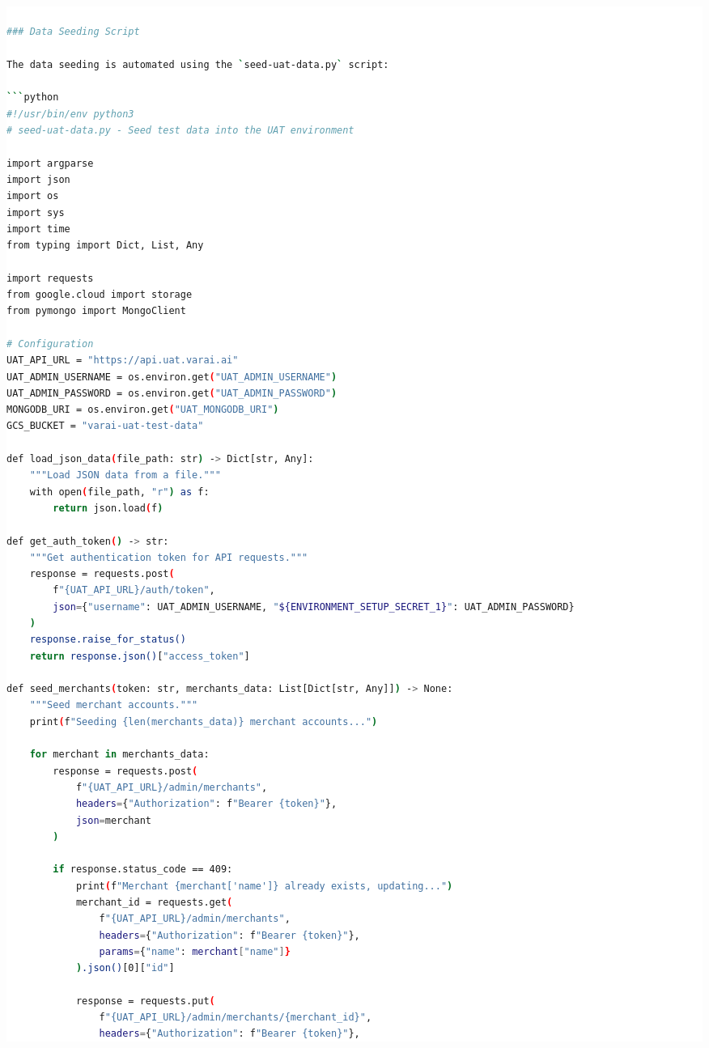```bash

### Data Seeding Script

The data seeding is automated using the `seed-uat-data.py` script:

```python
#!/usr/bin/env python3
# seed-uat-data.py - Seed test data into the UAT environment

import argparse
import json
import os
import sys
import time
from typing import Dict, List, Any

import requests
from google.cloud import storage
from pymongo import MongoClient

# Configuration
UAT_API_URL = "https://api.uat.varai.ai"
UAT_ADMIN_USERNAME = os.environ.get("UAT_ADMIN_USERNAME")
UAT_ADMIN_PASSWORD = os.environ.get("UAT_ADMIN_PASSWORD")
MONGODB_URI = os.environ.get("UAT_MONGODB_URI")
GCS_BUCKET = "varai-uat-test-data"

def load_json_data(file_path: str) -> Dict[str, Any]:
    """Load JSON data from a file."""
    with open(file_path, "r") as f:
        return json.load(f)

def get_auth_token() -> str:
    """Get authentication token for API requests."""
    response = requests.post(
        f"{UAT_API_URL}/auth/token",
        json={"username": UAT_ADMIN_USERNAME, "${ENVIRONMENT_SETUP_SECRET_1}": UAT_ADMIN_PASSWORD}
    )
    response.raise_for_status()
    return response.json()["access_token"]

def seed_merchants(token: str, merchants_data: List[Dict[str, Any]]) -> None:
    """Seed merchant accounts."""
    print(f"Seeding {len(merchants_data)} merchant accounts...")
    
    for merchant in merchants_data:
        response = requests.post(
            f"{UAT_API_URL}/admin/merchants",
            headers={"Authorization": f"Bearer {token}"},
            json=merchant
        )
        
        if response.status_code == 409:
            print(f"Merchant {merchant['name']} already exists, updating...")
            merchant_id = requests.get(
                f"{UAT_API_URL}/admin/merchants",
                headers={"Authorization": f"Bearer {token}"},
                params={"name": merchant["name"]}
            ).json()[0]["id"]
            
            response = requests.put(
                f"{UAT_API_URL}/admin/merchants/{merchant_id}",
                headers={"Authorization": f"Bearer {token}"},
```